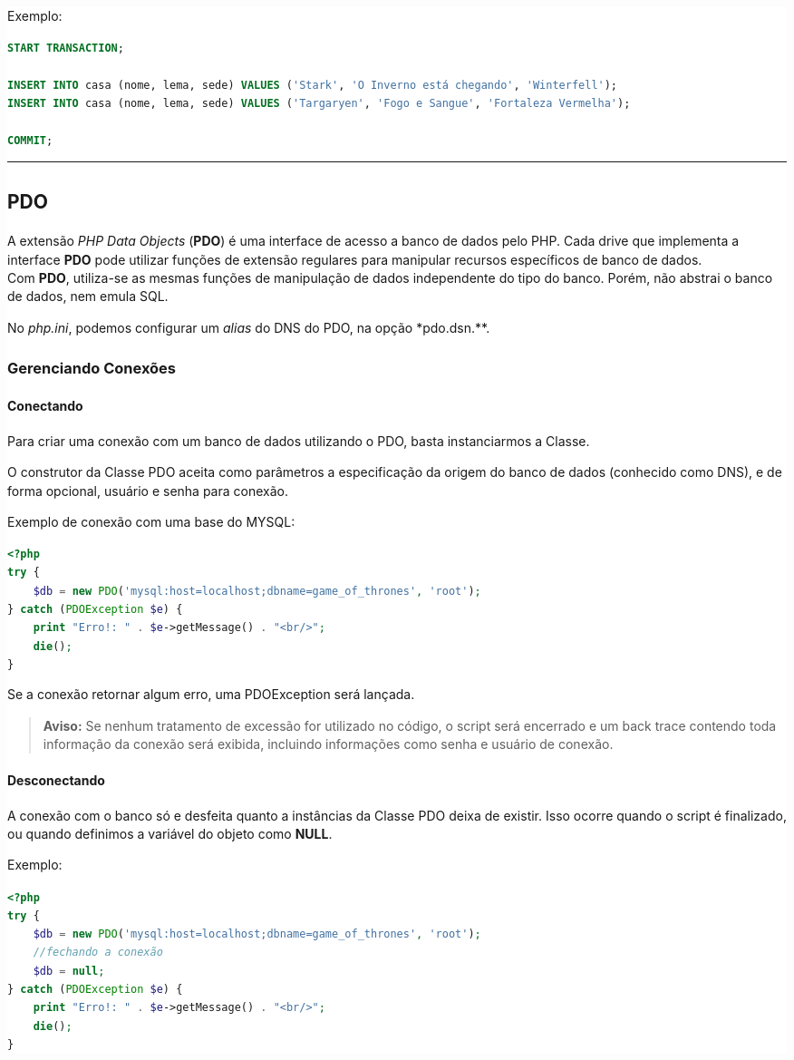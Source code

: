 Exemplo:
````SQL
START TRANSACTION;

INSERT INTO casa (nome, lema, sede) VALUES ('Stark', 'O Inverno está chegando', 'Winterfell');
INSERT INTO casa (nome, lema, sede) VALUES ('Targaryen', 'Fogo e Sangue', 'Fortaleza Vermelha');

COMMIT;
````

---

## PDO

A extensão *PHP Data Objects* (**PDO**) é uma interface de acesso a banco de dados pelo PHP. Cada drive que implementa a interface **PDO** pode utilizar funções de extensão regulares para manipular recursos específicos de banco de dados.  
Com **PDO**, utiliza-se as mesmas funções de manipulação de dados independente do tipo do banco. Porém, não abstrai o banco de dados, nem emula SQL.

No *php.ini*, podemos configurar um *alias* do DNS do PDO, na opção *pdo.dsn.**.

### Gerenciando Conexões

#### Conectando
Para criar uma conexão com um banco de dados utilizando o PDO, basta instanciarmos a Classe.  

O construtor da Classe PDO aceita como parâmetros a especificação da origem do banco de dados (conhecido como DNS), e de forma opcional, usuário e senha para conexão.  

Exemplo de conexão com uma base do MYSQL:

```php
<?php
try {
    $db = new PDO('mysql:host=localhost;dbname=game_of_thrones', 'root');
} catch (PDOException $e) {
    print "Erro!: " . $e->getMessage() . "<br/>";
    die();
}
```

Se a conexão retornar algum erro, uma PDOException será lançada.

> **Aviso:** Se nenhum tratamento de excessão for utilizado no código, o script será encerrado e um back trace contendo toda informação da conexão será exibida, incluindo informações como senha e usuário de conexão.

#### Desconectando

A conexão com o banco só e desfeita quanto a instâncias da Classe PDO deixa de existir. Isso ocorre quando o script é finalizado, ou quando definimos a variável do objeto como **NULL**.  

Exemplo:

```php
<?php
try {
    $db = new PDO('mysql:host=localhost;dbname=game_of_thrones', 'root');
    //fechando a conexão
    $db = null;
} catch (PDOException $e) {
    print "Erro!: " . $e->getMessage() . "<br/>";
    die();
}
```
